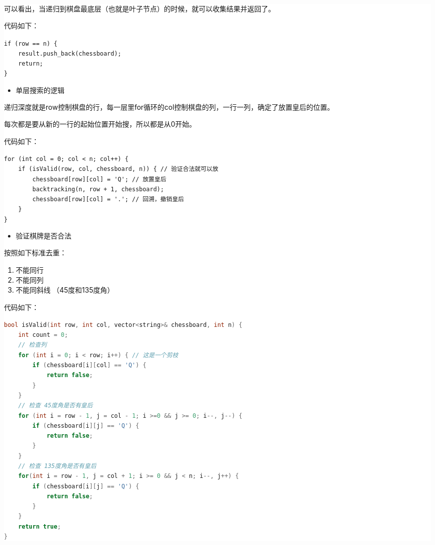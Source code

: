 可以看出，当递归到棋盘最底层（也就是叶子节点）的时候，就可以收集结果并返回了。

代码如下：

```
if (row == n) {
    result.push_back(chessboard);
    return;
}
```

* 单层搜索的逻辑

递归深度就是row控制棋盘的行，每一层里for循环的col控制棋盘的列，一行一列，确定了放置皇后的位置。

每次都是要从新的一行的起始位置开始搜，所以都是从0开始。

代码如下：

```
for (int col = 0; col < n; col++) {
    if (isValid(row, col, chessboard, n)) { // 验证合法就可以放
        chessboard[row][col] = 'Q'; // 放置皇后
        backtracking(n, row + 1, chessboard);
        chessboard[row][col] = '.'; // 回溯，撤销皇后
    }
}
```

* 验证棋牌是否合法

按照如下标准去重：

1. 不能同行
2. 不能同列
3. 不能同斜线 （45度和135度角）

代码如下：

```CPP
bool isValid(int row, int col, vector<string>& chessboard, int n) {
    int count = 0;
    // 检查列
    for (int i = 0; i < row; i++) { // 这是一个剪枝
        if (chessboard[i][col] == 'Q') {
            return false;
        }
    }
    // 检查 45度角是否有皇后
    for (int i = row - 1, j = col - 1; i >=0 && j >= 0; i--, j--) {
        if (chessboard[i][j] == 'Q') {
            return false;
        }
    }
    // 检查 135度角是否有皇后
    for(int i = row - 1, j = col + 1; i >= 0 && j < n; i--, j++) {
        if (chessboard[i][j] == 'Q') {
            return false;
        }
    }
    return true;
}
```

